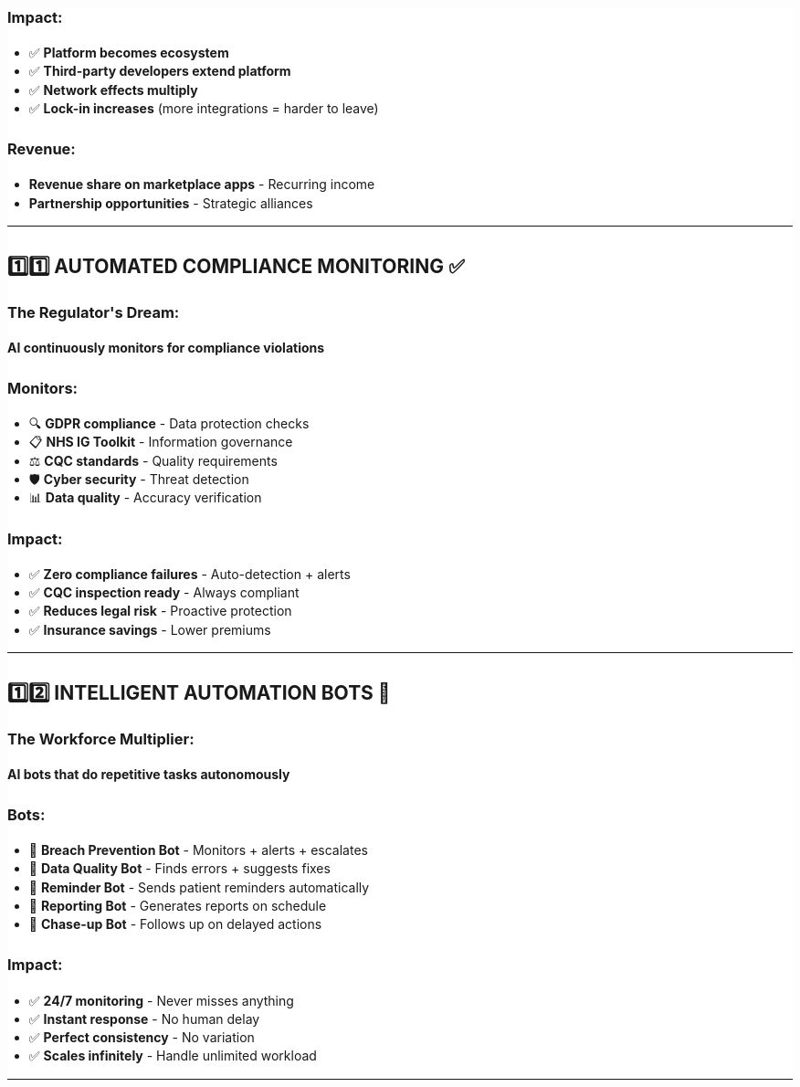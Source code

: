 ### **Impact:**
- ✅ **Platform becomes ecosystem**
- ✅ **Third-party developers extend platform**
- ✅ **Network effects multiply**
- ✅ **Lock-in increases** (more integrations = harder to leave)

### **Revenue:**
- **Revenue share on marketplace apps** - Recurring income
- **Partnership opportunities** - Strategic alliances

---

## 1️⃣1️⃣ **AUTOMATED COMPLIANCE MONITORING** ✅

### **The Regulator's Dream:**
**AI continuously monitors for compliance violations**

### **Monitors:**
- 🔍 **GDPR compliance** - Data protection checks
- 📋 **NHS IG Toolkit** - Information governance
- ⚖️ **CQC standards** - Quality requirements
- 🛡️ **Cyber security** - Threat detection
- 📊 **Data quality** - Accuracy verification

### **Impact:**
- ✅ **Zero compliance failures** - Auto-detection + alerts
- ✅ **CQC inspection ready** - Always compliant
- ✅ **Reduces legal risk** - Proactive protection
- ✅ **Insurance savings** - Lower premiums

---

## 1️⃣2️⃣ **INTELLIGENT AUTOMATION BOTS** 🤖

### **The Workforce Multiplier:**
**AI bots that do repetitive tasks autonomously**

### **Bots:**
- 🤖 **Breach Prevention Bot** - Monitors + alerts + escalates
- 🤖 **Data Quality Bot** - Finds errors + suggests fixes
- 🤖 **Reminder Bot** - Sends patient reminders automatically
- 🤖 **Reporting Bot** - Generates reports on schedule
- 🤖 **Chase-up Bot** - Follows up on delayed actions

### **Impact:**
- ✅ **24/7 monitoring** - Never misses anything
- ✅ **Instant response** - No human delay
- ✅ **Perfect consistency** - No variation
- ✅ **Scales infinitely** - Handle unlimited workload

---